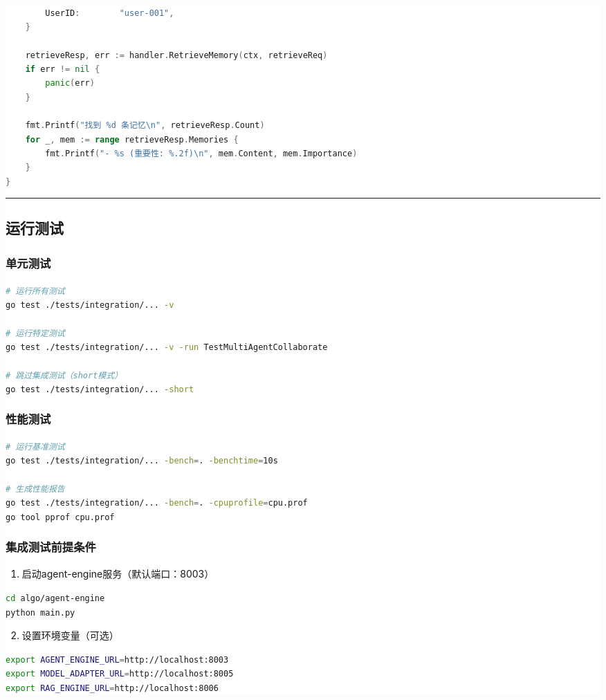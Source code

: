 ```go
		UserID:        "user-001",
	}

	retrieveResp, err := handler.RetrieveMemory(ctx, retrieveReq)
	if err != nil {
		panic(err)
	}

	fmt.Printf("找到 %d 条记忆\n", retrieveResp.Count)
	for _, mem := range retrieveResp.Memories {
		fmt.Printf("- %s (重要性: %.2f)\n", mem.Content, mem.Importance)
	}
}
```

---

## 运行测试

### 单元测试

```bash
# 运行所有测试
go test ./tests/integration/... -v

# 运行特定测试
go test ./tests/integration/... -v -run TestMultiAgentCollaborate

# 跳过集成测试（short模式）
go test ./tests/integration/... -short
```

### 性能测试

```bash
# 运行基准测试
go test ./tests/integration/... -bench=. -benchtime=10s

# 生成性能报告
go test ./tests/integration/... -bench=. -cpuprofile=cpu.prof
go tool pprof cpu.prof
```

### 集成测试前提条件

1. 启动agent-engine服务（默认端口：8003）
```bash
cd algo/agent-engine
python main.py
```

2. 设置环境变量（可选）
```bash
export AGENT_ENGINE_URL=http://localhost:8003
export MODEL_ADAPTER_URL=http://localhost:8005
export RAG_ENGINE_URL=http://localhost:8006
```
